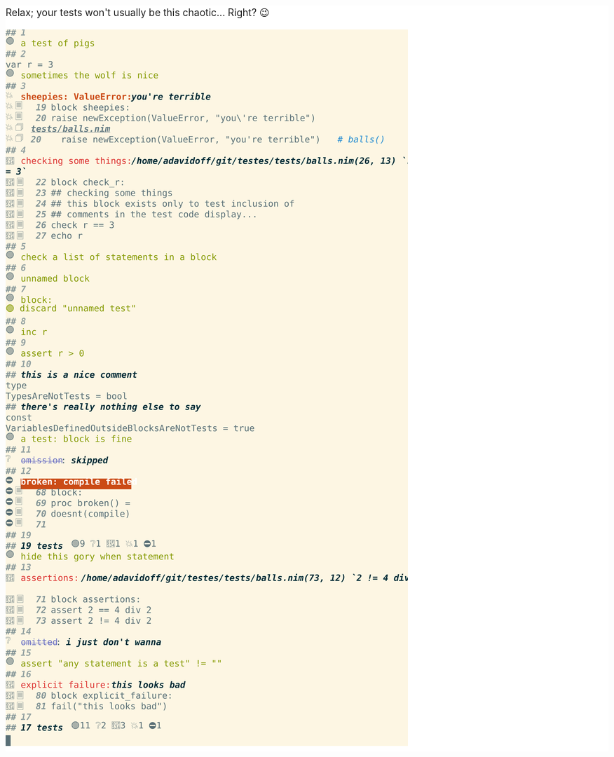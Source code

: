Relax; your tests won't usually be this chaotic...  Right?  😉

![demonstration](docs/demo.svg "demonstration")
